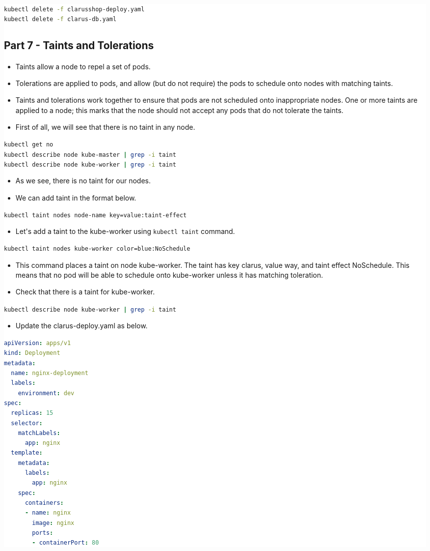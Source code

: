 ```bash
kubectl delete -f clarusshop-deploy.yaml
kubectl delete -f clarus-db.yaml
```

## Part 7 - Taints and Tolerations

- Taints allow a node to repel a set of pods.

- Tolerations are applied to pods, and allow (but do not require) the pods to schedule onto nodes with matching taints.

- Taints and tolerations work together to ensure that pods are not scheduled onto inappropriate nodes. One or more taints are applied to a node; this marks that the node should not accept any pods that do not tolerate the taints.

- First of all, we will see that there is no taint in any node.

```bash
kubectl get no
kubectl describe node kube-master | grep -i taint
kubectl describe node kube-worker | grep -i taint
```

- As we see, there is no taint for our nodes.

- We can add taint in the format below.

```bash
kubectl taint nodes node-name key=value:taint-effect
```

- Let's add a taint to the kube-worker using `kubectl taint` command.

```bash
kubectl taint nodes kube-worker color=blue:NoSchedule
```

- This command places a taint on node kube-worker. The taint has key clarus, value way, and taint effect NoSchedule. This means that no pod will be able to schedule onto kube-worker unless it has matching toleration.

- Check that there is a taint for kube-worker.

```bash
kubectl describe node kube-worker | grep -i taint
```

- Update the clarus-deploy.yaml as below. 

```yaml
apiVersion: apps/v1
kind: Deployment
metadata:
  name: nginx-deployment
  labels:
    environment: dev
spec:
  replicas: 15
  selector:
    matchLabels:
      app: nginx
  template:
    metadata:
      labels:
        app: nginx
    spec:
      containers:
      - name: nginx
        image: nginx
        ports:
        - containerPort: 80
```